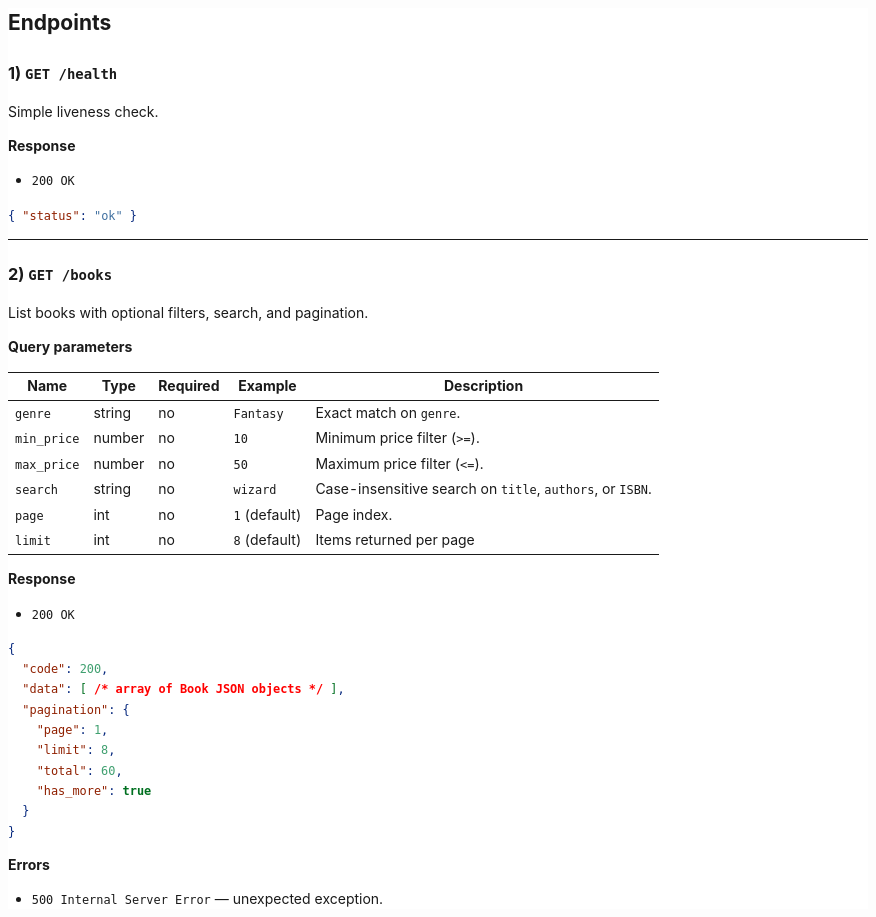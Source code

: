 
## Endpoints

### 1) `GET /health`

Simple liveness check.

**Response**

- `200 OK`

```json
{ "status": "ok" }
```

---

### 2) `GET /books`

List books with optional filters, search, and pagination.

**Query parameters**

| Name        | Type   | Required | Example           | Description                                              |
|-------------|--------|----------|-------------------|----------------------------------------------------------|
| `genre`     | string | no       | `Fantasy`         | Exact match on `genre`.                                  |
| `min_price` | number | no       | `10`              | Minimum price filter (`>=`).                             |
| `max_price` | number | no       | `50`              | Maximum price filter (`<=`).                             |
| `search`    | string | no       | `wizard`          | Case-insensitive search on `title`, `authors`, or `ISBN`.|
| `page`      | int    | no       | `1` (default)     | Page index.                                      |
| `limit`     | int    | no       | `8` (default)     | Items returned per page                                               |

**Response**

- `200 OK`

```json
{
  "code": 200,
  "data": [ /* array of Book JSON objects */ ],
  "pagination": {
    "page": 1,
    "limit": 8,
    "total": 60,
    "has_more": true
  }
}
```

**Errors**

- `500 Internal Server Error` — unexpected exception.
